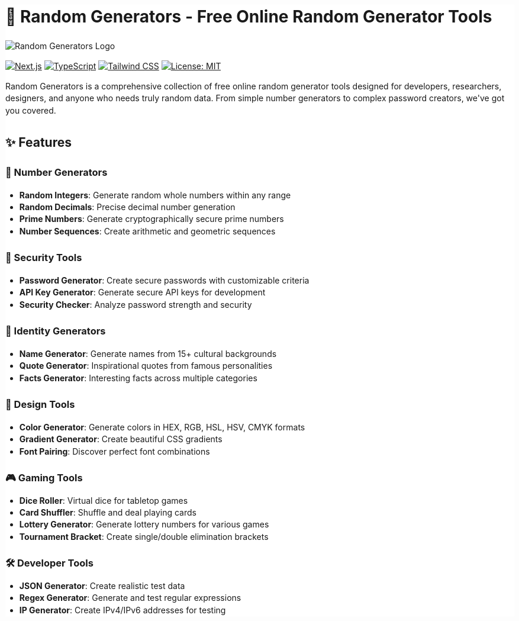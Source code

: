 # 🎲 Random Generators - Free Online Random Generator Tools

![Random Generators Logo](https://random-generators.org/og-image.png)

[![Next.js](https://img.shields.io/badge/Next.js-15.3.3-black)](https://nextjs.org/)
[![TypeScript](https://img.shields.io/badge/TypeScript-5.0-blue)](https://www.typescriptlang.org/)
[![Tailwind CSS](https://img.shields.io/badge/Tailwind_CSS-4.0-38B2AC)](https://tailwindcss.com/)
[![License: MIT](https://img.shields.io/badge/License-MIT-yellow.svg)](https://opensource.org/licenses/MIT)

Random Generators is a comprehensive collection of free online random generator tools designed for developers, researchers, designers, and anyone who needs truly random data. From simple number generators to complex password creators, we've got you covered.

## ✨ Features

### 🔢 Number Generators
- **Random Integers**: Generate random whole numbers within any range
- **Random Decimals**: Precise decimal number generation
- **Prime Numbers**: Generate cryptographically secure prime numbers
- **Number Sequences**: Create arithmetic and geometric sequences

### 🔐 Security Tools
- **Password Generator**: Create secure passwords with customizable criteria
- **API Key Generator**: Generate secure API keys for development
- **Security Checker**: Analyze password strength and security

### 👤 Identity Generators
- **Name Generator**: Generate names from 15+ cultural backgrounds
- **Quote Generator**: Inspirational quotes from famous personalities
- **Facts Generator**: Interesting facts across multiple categories

### 🎨 Design Tools
- **Color Generator**: Generate colors in HEX, RGB, HSL, HSV, CMYK formats
- **Gradient Generator**: Create beautiful CSS gradients
- **Font Pairing**: Discover perfect font combinations

### 🎮 Gaming Tools
- **Dice Roller**: Virtual dice for tabletop games
- **Card Shuffler**: Shuffle and deal playing cards
- **Lottery Generator**: Generate lottery numbers for various games
- **Tournament Bracket**: Create single/double elimination brackets

### 🛠️ Developer Tools
- **JSON Generator**: Create realistic test data
- **Regex Generator**: Generate and test regular expressions
- **IP Generator**: Create IPv4/IPv6 addresses for testing
